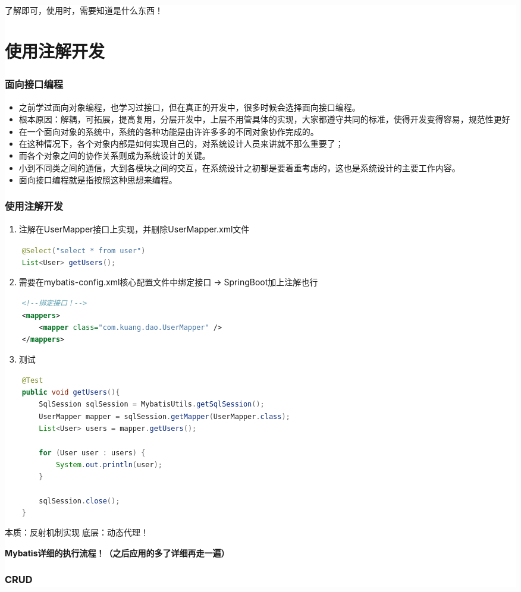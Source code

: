 了解即可，使用时，需要知道是什么东西！

# 使用注解开发

### 面向接口编程

- 之前学过面向对象编程，也学习过接口，但在真正的开发中，很多时候会选择面向接口编程。
- 根本原因：解耦，可拓展，提高复用，分层开发中，上层不用管具体的实现，大家都遵守共同的标准，使得开发变得容易，规范性更好
- 在一个面向对象的系统中，系统的各种功能是由许许多多的不同对象协作完成的。
- 在这种情况下，各个对象内部是如何实现自己的，对系统设计人员来讲就不那么重要了；
- 而各个对象之间的协作关系则成为系统设计的关键。
- 小到不同类之间的通信，大到各模块之间的交互，在系统设计之初都是要着重考虑的，这也是系统设计的主要工作内容。
- 面向接口编程就是指按照这种思想来编程。
  

### 使用注解开发

1. 注解在UserMapper接口上实现，并删除UserMapper.xml文件

```java
    @Select("select * from user")
    List<User> getUsers();
```

2. 需要在mybatis-config.xml核心配置文件中绑定接口 -> SpringBoot加上注解也行

```xml
    <!--绑定接口！-->
    <mappers>
        <mapper class="com.kuang.dao.UserMapper" />
    </mappers>
```

3. 测试

```java
    @Test
    public void getUsers(){
        SqlSession sqlSession = MybatisUtils.getSqlSession();
        UserMapper mapper = sqlSession.getMapper(UserMapper.class);
        List<User> users = mapper.getUsers();

        for (User user : users) {
            System.out.println(user);
        }

        sqlSession.close();
    }
```

本质：反射机制实现
底层：动态代理！

**Mybatis详细的执行流程！（之后应用的多了详细再走一遍）**

### CRUD
